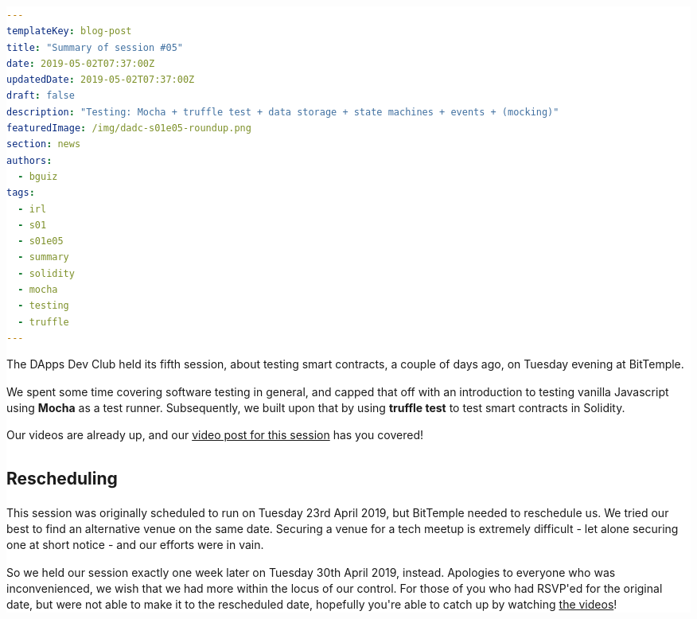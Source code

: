 ```yaml
---
templateKey: blog-post
title: "Summary of session #05"
date: 2019-05-02T07:37:00Z
updatedDate: 2019-05-02T07:37:00Z
draft: false
description: "Testing: Mocha + truffle test + data storage + state machines + events + (mocking)"
featuredImage: /img/dadc-s01e05-roundup.png
section: news
authors:
  - bguiz
tags:
  - irl
  - s01
  - s01e05
  - summary
  - solidity
  - mocha
  - testing
  - truffle
---
```


The DApps Dev Club held its fifth session,
about testing smart contracts,
a couple of days ago, on Tuesday evening at BitTemple.

We spent some time covering software testing in general,
and capped that off with an introduction to testing vanilla Javascript
using **Mocha** as a test runner.
Subsequently, we built upon that by using **truffle test** to test
smart contracts in Solidity.

Our videos are already up,
and our [video post for this session](/blog/2019-05-01-dapps-dev-club-5th-session-videos/ "Videos from DApps Dev Club Session #05 on Testing")
has you covered!



## Rescheduling

This session was originally scheduled to run on Tuesday 23rd April 2019,
but BitTemple needed to reschedule us.
We tried our best to find an alternative venue on the same date.
Securing a venue for a tech meetup is extremely difficult -
let alone securing one at short notice -
and our efforts were in vain.

So we held our session exactly one week later on Tuesday 30th April 2019,
instead.
Apologies to everyone who was inconvenienced,
we wish that we had more within the locus of our control.
For those of you who had RSVP'ed for the original date,
but were not able to make it to the rescheduled date,
hopefully you're able to catch up by watching
[the videos](/blog/2019-05-01-dapps-dev-club-5th-session-videos/ "Videos from DApps Dev Club Session #05 on Testing")!
